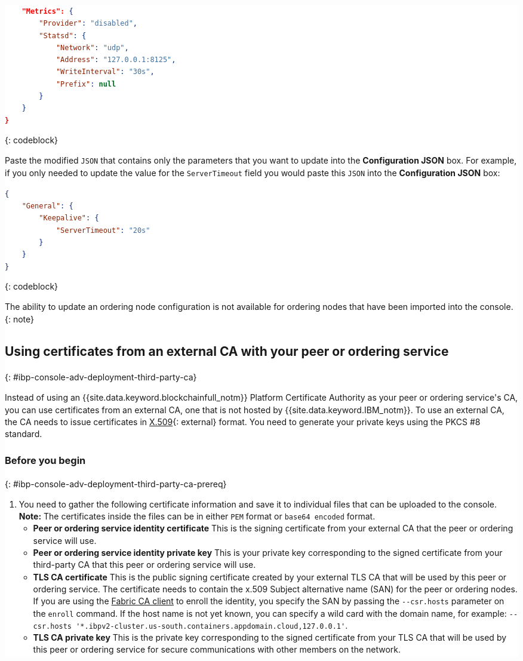 ```json
	"Metrics": {
		"Provider": "disabled",
		"Statsd": {
			"Network": "udp",
			"Address": "127.0.0.1:8125",
			"WriteInterval": "30s",
			"Prefix": null
		}
	}
}
```
{: codeblock}

Paste the modified `JSON` that contains only the parameters that you want to update into the **Configuration JSON** box. For example, if you only needed to update the value for the `ServerTimeout` field you would paste this `JSON` into the **Configuration JSON** box:

```json
{
	"General": {
		"Keepalive": {
			"ServerTimeout": "20s"
		}
	}
}
```
{: codeblock}

The ability to update an ordering node configuration is not available for ordering nodes that have been imported into the console.
{: note}

## Using certificates from an external CA with your peer or ordering service
{: #ibp-console-adv-deployment-third-party-ca}

Instead of using an {{site.data.keyword.blockchainfull_notm}} Platform Certificate Authority as your peer or ordering service's CA, you can use certificates from an external CA, one that is not hosted by {{site.data.keyword.IBM_notm}}. To use an external CA, the CA needs to issue certificates in [X.509](https://hyperledger-fabric.readthedocs.io/en/release-1.4/identity/identity.html#digital-certificates){: external} format. You need to generate your private keys using the PKCS #8 standard.

### Before you begin
{: #ibp-console-adv-deployment-third-party-ca-prereq}

1. You need to gather the following certificate information and save it to individual files that can be uploaded to the console.   
**Note:** The certificates inside the files can be in either `PEM` format or `base64 encoded` format.
	* **Peer or ordering service identity certificate** This is the signing certificate from your external CA that the peer or ordering service will use.
	* **Peer or ordering service identity private key** This is your private key corresponding to the signed certificate from your third-party CA that this peer or ordering service will use.
	* **TLS CA certificate** This is the public signing certificate created by your external TLS CA that will be used by this peer or ordering service. The certificate needs to contain the x.509 Subject alternative name (SAN) for the peer or ordering nodes. If you are using the [Fabric CA client](https://hyperledger-fabric-ca.readthedocs.io/en/release-1.4/clientcli.html) to enroll the identity, you specify the SAN by passing the `--csr.hosts` parameter on the `enroll` command. If the host name is not yet known, you can specify a wild card with the domain name, for example: `--csr.hosts '*.ibpv2-cluster.us-south.containers.appdomain.cloud,127.0.0.1'`.
	* **TLS CA private key** This is the private key corresponding to the signed certificate from your TLS CA that will be used by this peer or ordering service for secure communications with other members on the network.